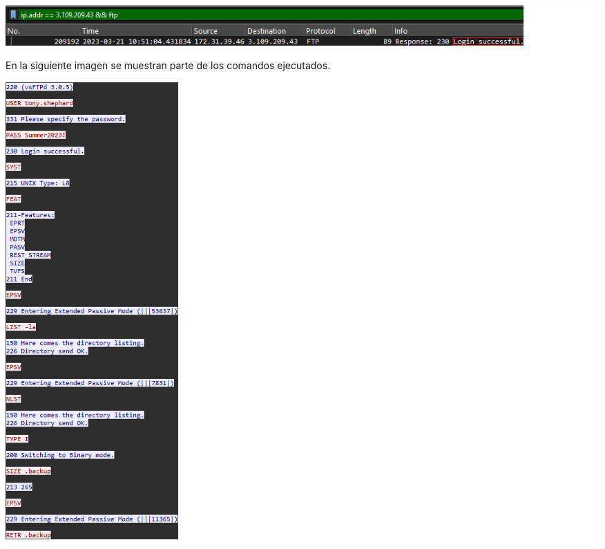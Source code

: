 <img src="images/image-10.png" width="750">

En la siguiente imagen se muestran parte de los comandos ejecutados.

<img src="images/image-11.png" width="250">
